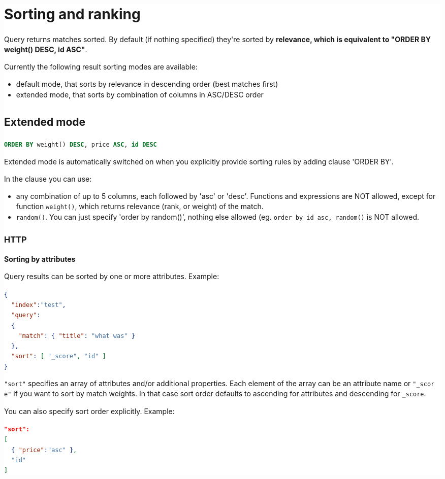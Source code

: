 # Sorting and ranking 

Query returns matches sorted. By default (if nothing specified) they're sorted by **relevance, which is equivalent to "ORDER BY weight() DESC, id ASC"**.

Currently the following result sorting modes are available:

* default mode, that sorts by relevance in descending order (best matches first)
* extended mode, that sorts by combination of columns in ASC/DESC order

## Extended mode 

```sql
ORDER BY weight() DESC, price ASC, id DESC
```

Extended mode is automatically switched on when you explicitly provide sorting rules by adding clause 'ORDER BY'.


In the clause you can use:

* any combination of up to 5 columns, each followed by 'asc' or 'desc'. Functions and expressions are NOT allowed, except for function `weight()`, which returns relevance (rank, or weight) of the match.
* `random()`. You can just specify 'order by random()', nothing else allowed (eg. `order by id asc, random()` is NOT allowed.

### HTTP

**Sorting by attributes**

Query results can be sorted by one or more attributes. Example:

```json
{
  "index":"test",
  "query":
  {
    "match": { "title": "what was" }
  },
  "sort": [ "_score", "id" ]
}
```

`"sort"` specifies an array of attributes and/or additional properties. Each element of the array can be an attribute name or `"_score"` if you want to sort by match weights. In that case sort order defaults to ascending for attributes and descending for `_score`.

You can also specify sort order explicitly. Example:

```json
"sort":
[
  { "price":"asc" },
  "id"
]
```
